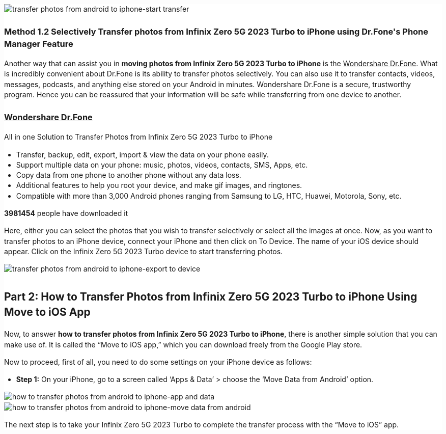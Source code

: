 ![transfer photos from android to iphone-start transfer](https://images.wondershare.com/drfone/guide/transfer-android-to-ios-3.png)



### Method 1.2 Selectively Transfer photos from Infinix Zero 5G 2023 Turbo to iPhone using Dr.Fone's Phone Manager Feature

Another way that can assist you in **moving photos from Infinix Zero 5G 2023 Turbo to iPhone** is the [Wondershare Dr.Fone](https://drfone.wondershare.com/android-transfer.html). What is incredibly convenient about Dr.Fone is its ability to transfer photos selectively. You can also use it to transfer contacts, videos, messages, podcasts, and anything else stored on your Android in minutes. Wondershare Dr.Fone is a secure, trustworthy program. Hence you can be reassured that your information will be safe while transferring from one device to another.



### [Wondershare Dr.Fone](https://drfone.wondershare.com/android-transfer.html "android transfer")

All in one Solution to Transfer Photos from Infinix Zero 5G 2023 Turbo to iPhone

- Transfer, backup, edit, export, import & view the data on your phone easily.
- Support multiple data on your phone: music, photos, videos, contacts, SMS, Apps, etc.
- Copy data from one phone to another phone without any data loss.
- Additional features to help you root your device, and make gif images, and ringtones.
- Compatible with more than 3,000 Android phones ranging from Samsung to LG, HTC, Huawei, Motorola, Sony, etc.

**3981454** people have downloaded it

Here, either you can select the photos that you wish to transfer selectively or select all the images at once. Now, as you want to transfer photos to an iPhone device, connect your iPhone and then click on To Device. The name of your iOS device should appear. Click on the Infinix Zero 5G 2023 Turbo device to start transferring photos.

![transfer photos from android to iphone-export to device](https://images.wondershare.com/drfone/guide/manage-android-photos-1.png)



## Part 2: How to Transfer Photos from Infinix Zero 5G 2023 Turbo to iPhone Using Move to iOS App

Now, to answer **how to transfer photos from Infinix Zero 5G 2023 Turbo to iPhone**, there is another simple solution that you can make use of. It is called the “Move to iOS app,” which you can download freely from the Google Play store.

Now to proceed, first of all, you need to do some settings on your iPhone device as follows:

- **Step 1:** On your iPhone, go to a screen called ‘Apps & Data’ > choose the ‘Move Data from Android’ option.

![how to transfer photos from android to iphone-app and data](https://images.wondershare.com/drfone/article/2018/06/transfer-photos-from-android-to-iphone-6.jpg) ![how to transfer photos from android to iphone-move data from android](https://images.wondershare.com/drfone/article/2018/06/transfer-photos-from-android-to-iphone-7.jpg)

The next step is to take your Infinix Zero 5G 2023 Turbo to complete the transfer process with the “Move to iOS” app.
